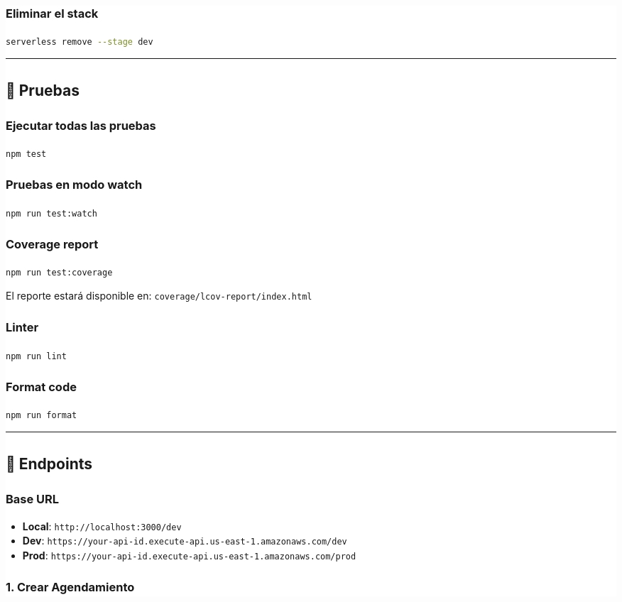 ### Eliminar el stack

```bash
serverless remove --stage dev
```

---

## 🧪 Pruebas

### Ejecutar todas las pruebas

```bash
npm test
```

### Pruebas en modo watch

```bash
npm run test:watch
```

### Coverage report

```bash
npm run test:coverage
```

El reporte estará disponible en: `coverage/lcov-report/index.html`

### Linter

```bash
npm run lint
```

### Format code

```bash
npm run format
```

---

## 📡 Endpoints

### Base URL

- **Local**: `http://localhost:3000/dev`
- **Dev**: `https://your-api-id.execute-api.us-east-1.amazonaws.com/dev`
- **Prod**: `https://your-api-id.execute-api.us-east-1.amazonaws.com/prod`

### 1. Crear Agendamiento
